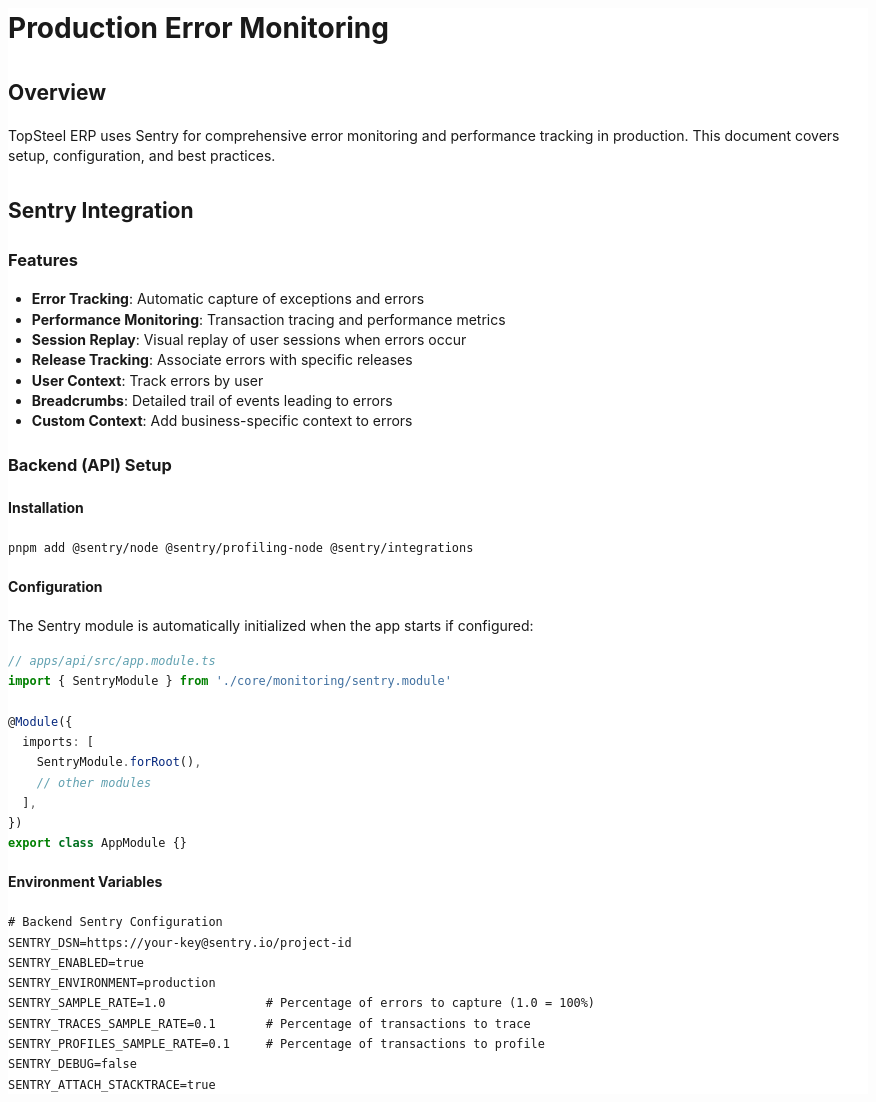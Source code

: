# Production Error Monitoring

## Overview

TopSteel ERP uses Sentry for comprehensive error monitoring and performance tracking in production. This document covers setup, configuration, and best practices.

## Sentry Integration

### Features

- **Error Tracking**: Automatic capture of exceptions and errors
- **Performance Monitoring**: Transaction tracing and performance metrics
- **Session Replay**: Visual replay of user sessions when errors occur
- **Release Tracking**: Associate errors with specific releases
- **User Context**: Track errors by user
- **Breadcrumbs**: Detailed trail of events leading to errors
- **Custom Context**: Add business-specific context to errors

### Backend (API) Setup

#### Installation

```bash
pnpm add @sentry/node @sentry/profiling-node @sentry/integrations
```

#### Configuration

The Sentry module is automatically initialized when the app starts if configured:

```typescript
// apps/api/src/app.module.ts
import { SentryModule } from './core/monitoring/sentry.module'

@Module({
  imports: [
    SentryModule.forRoot(),
    // other modules
  ],
})
export class AppModule {}
```

#### Environment Variables

```env
# Backend Sentry Configuration
SENTRY_DSN=https://your-key@sentry.io/project-id
SENTRY_ENABLED=true
SENTRY_ENVIRONMENT=production
SENTRY_SAMPLE_RATE=1.0              # Percentage of errors to capture (1.0 = 100%)
SENTRY_TRACES_SAMPLE_RATE=0.1       # Percentage of transactions to trace
SENTRY_PROFILES_SAMPLE_RATE=0.1     # Percentage of transactions to profile
SENTRY_DEBUG=false
SENTRY_ATTACH_STACKTRACE=true
```
